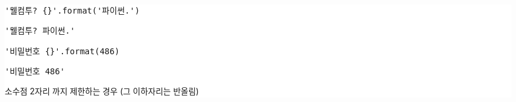 <div class="jp-CodeMirrorEditor jp-Editor jp-InputArea-editor" data-type="inline">
<div class="CodeMirror cm-s-jupyter">
<div class="highlight hl-ipython3"><pre><span></span><span class="s1">'웰컴투? </span><span class="si">{}</span><span class="s1">'</span><span class="o">.</span><span class="n">format</span><span class="p">(</span><span class="s1">'파이썬.'</span><span class="p">)</span>
</pre></div>
</div>
</div>
</div>
</div>
<div class="jp-Cell-outputWrapper">
<div class="jp-OutputArea jp-Cell-outputArea">
<div class="jp-OutputArea-child">

<div class="jp-RenderedText jp-OutputArea-output jp-OutputArea-executeResult" data-mime-type="text/plain">
<pre>'웰컴투? 파이썬.'</pre>
</div>
</div>
</div>
</div>
</div><div class="jp-Cell jp-CodeCell jp-Notebook-cell">
<div class="jp-Cell-inputWrapper">
<div class="jp-InputArea jp-Cell-inputArea">

<div class="jp-CodeMirrorEditor jp-Editor jp-InputArea-editor" data-type="inline">
<div class="CodeMirror cm-s-jupyter">
<div class="highlight hl-ipython3"><pre><span></span><span class="s1">'비밀번호 </span><span class="si">{}</span><span class="s1">'</span><span class="o">.</span><span class="n">format</span><span class="p">(</span><span class="mi">486</span><span class="p">)</span>
</pre></div>
</div>
</div>
</div>
</div>
<div class="jp-Cell-outputWrapper">
<div class="jp-OutputArea jp-Cell-outputArea">
<div class="jp-OutputArea-child">

<div class="jp-RenderedText jp-OutputArea-output jp-OutputArea-executeResult" data-mime-type="text/plain">
<pre>'비밀번호 486'</pre>
</div>
</div>
</div>
</div>
</div>
<div class="jp-Cell-inputWrapper"><div class="jp-RenderedHTMLCommon jp-RenderedMarkdown jp-MarkdownOutput" data-mime-type="text/markdown">
<p>소수점 2자리 까지 제한하는 경우 (그 이하자리는 반올림)</p>
</div>
</div><div class="jp-Cell jp-CodeCell jp-Notebook-cell">
<div class="jp-Cell-inputWrapper">
<div class="jp-InputArea jp-Cell-inputArea">

